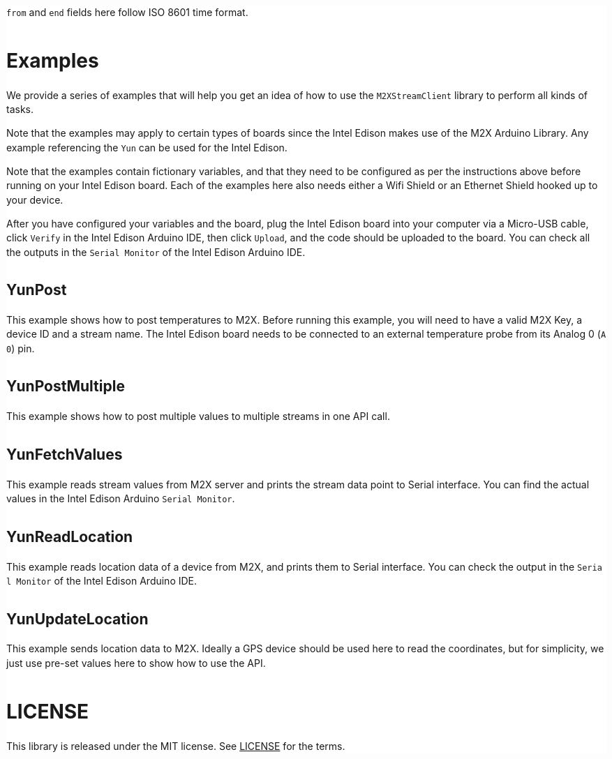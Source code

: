 `from` and `end` fields here follow ISO 8601 time format.

Examples
========

We provide a series of examples that will help you get an idea of how to use the `M2XStreamClient` library to perform all kinds of tasks.

Note that the examples may apply to certain types of boards since the Intel Edison makes use of the M2X Arduino Library. Any example referencing the `Yun` can be used for the Intel Edison.

Note that the examples contain fictionary variables, and that they need to be configured as per the instructions above before running on your Intel Edison board. Each of the examples here also needs either a Wifi Shield or an Ethernet Shield hooked up to your device.

After you have configured your variables and the board, plug the Intel Edison board into your computer via a Micro-USB cable, click `Verify` in the Intel Edison Arduino IDE, then click `Upload`, and the code should be uploaded to the board. You can check all the outputs in the `Serial Monitor` of the Intel Edison Arduino IDE.

YunPost
-------

This example shows how to post temperatures to M2X. Before running this example, you will need to have a valid M2X Key, a device ID and a stream name. The Intel Edison board needs to be connected to an external temperature probe from its Analog 0 (`A0`) pin.

YunPostMultiple
---------------

This example shows how to post multiple values to multiple streams in one API call.

YunFetchValues
--------------

This example reads stream values from M2X server and prints the stream data point to Serial interface. You can find the actual values in the Intel Edison Arduino `Serial Monitor`.

YunReadLocation
---------------

This example reads location data of a device from M2X, and prints them to Serial interface. You can check the output in the `Serial Monitor` of the Intel Edison Arduino IDE.

YunUpdateLocation
-----------------

This example sends location data to M2X. Ideally a GPS device should be used here to read the coordinates, but for simplicity, we just use pre-set values here to show how to use the API.

LICENSE
=======

This library is released under the MIT license. See [LICENSE](LICENSE) for the terms.
